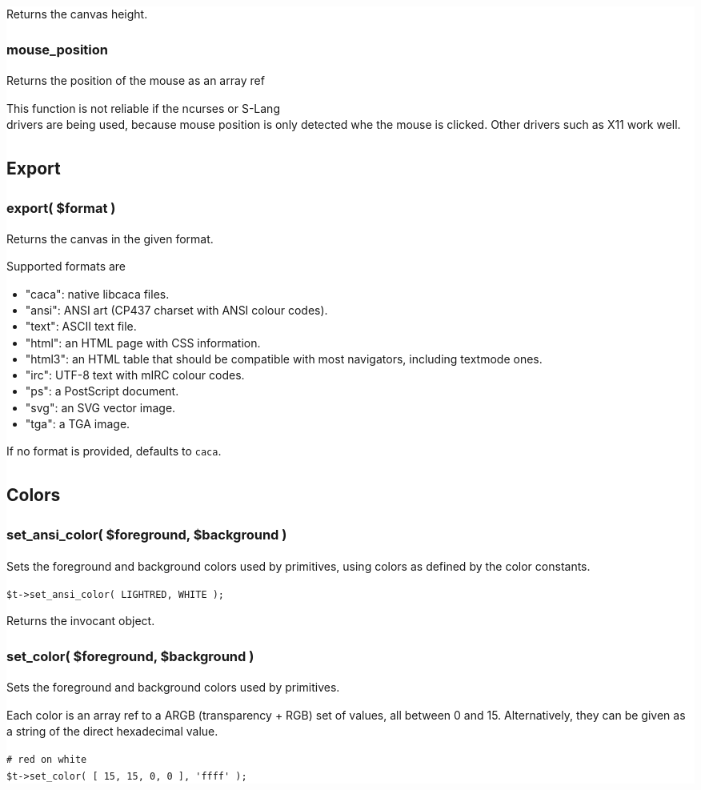 Returns the canvas height.

### mouse\_position 

Returns the position of the mouse as an array ref 

This function is not reliable if the ncurses or S-Lang     
drivers are being used, because mouse position is only detected whe
the mouse is clicked. Other drivers such as X11 work well.

## Export

### export( $format )

Returns the canvas in the given format.

Supported formats are

- "caca": native libcaca files.
- "ansi": ANSI art (CP437 charset with ANSI colour codes).
- "text": ASCII text file.
- "html": an HTML page with CSS information.
- "html3": an HTML table that should be compatible with most navigators, including textmode ones.
- "irc": UTF-8 text with mIRC colour codes.
- "ps": a PostScript document.
- "svg": an SVG vector image.
- "tga": a TGA image.

If no format is provided, defaults to `caca`.

## Colors

### set\_ansi\_color( $foreground, $background )

Sets the foreground and background colors used by primitives,
using colors as defined by the color constants.

```
$t->set_ansi_color( LIGHTRED, WHITE );
```

Returns the invocant object.

### set\_color( $foreground, $background ) 

Sets the foreground and background colors used by primitives. 

Each color is an array ref to a ARGB (transparency + RGB) set of values,
all between 0 and 15. Alternatively, they can be given as a string of the direct
hexadecimal value.

```
# red on white
$t->set_color( [ 15, 15, 0, 0 ], 'ffff' );
```
